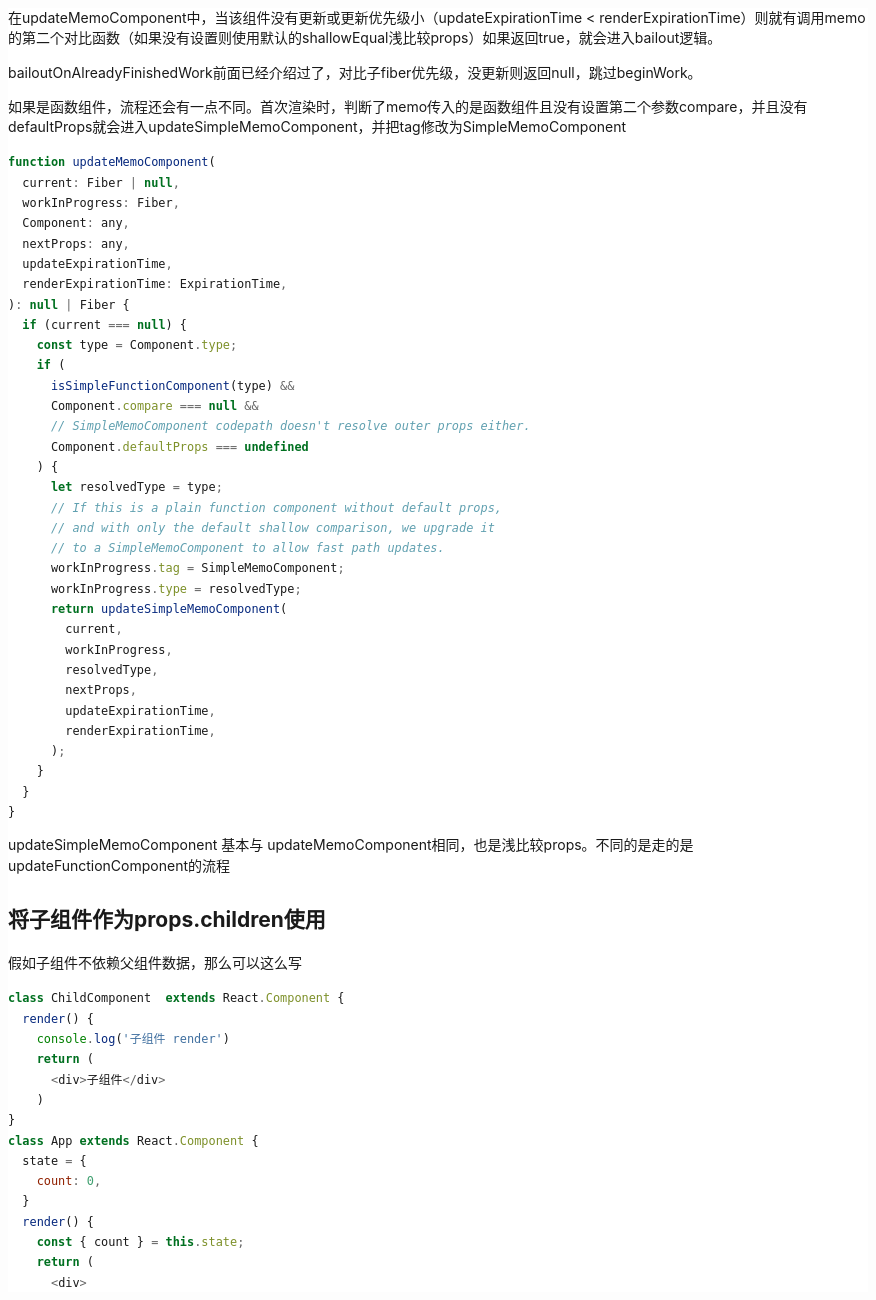 在updateMemoComponent中，当该组件没有更新或更新优先级小（updateExpirationTime < renderExpirationTime）则就有调用memo的第二个对比函数（如果没有设置则使用默认的shallowEqual浅比较props）如果返回true，就会进入bailout逻辑。

bailoutOnAlreadyFinishedWork前面已经介绍过了，对比子fiber优先级，没更新则返回null，跳过beginWork。

如果是函数组件，流程还会有一点不同。首次渲染时，判断了memo传入的是函数组件且没有设置第二个参数compare，并且没有defaultProps就会进入updateSimpleMemoComponent，并把tag修改为SimpleMemoComponent

```javascript
function updateMemoComponent(
  current: Fiber | null,
  workInProgress: Fiber,
  Component: any,
  nextProps: any,
  updateExpirationTime,
  renderExpirationTime: ExpirationTime,
): null | Fiber {
  if (current === null) {
  	const type = Component.type;
    if (
      isSimpleFunctionComponent(type) &&
      Component.compare === null &&
      // SimpleMemoComponent codepath doesn't resolve outer props either.
      Component.defaultProps === undefined
    ) {
      let resolvedType = type;
      // If this is a plain function component without default props,
      // and with only the default shallow comparison, we upgrade it
      // to a SimpleMemoComponent to allow fast path updates.
      workInProgress.tag = SimpleMemoComponent;
      workInProgress.type = resolvedType;
      return updateSimpleMemoComponent(
        current,
        workInProgress,
        resolvedType,
        nextProps,
        updateExpirationTime,
        renderExpirationTime,
      );
    }
  }
}
```

updateSimpleMemoComponent 基本与 updateMemoComponent相同，也是浅比较props。不同的是走的是updateFunctionComponent的流程

## 将子组件作为props.children使用

假如子组件不依赖父组件数据，那么可以这么写

```javascript
class ChildComponent  extends React.Component {
  render() {
    console.log('子组件 render')
    return (
      <div>子组件</div>
    )
}
class App extends React.Component {
  state = {
    count: 0,
  }
  render() {
    const { count } = this.state;
    return (
      <div>
```